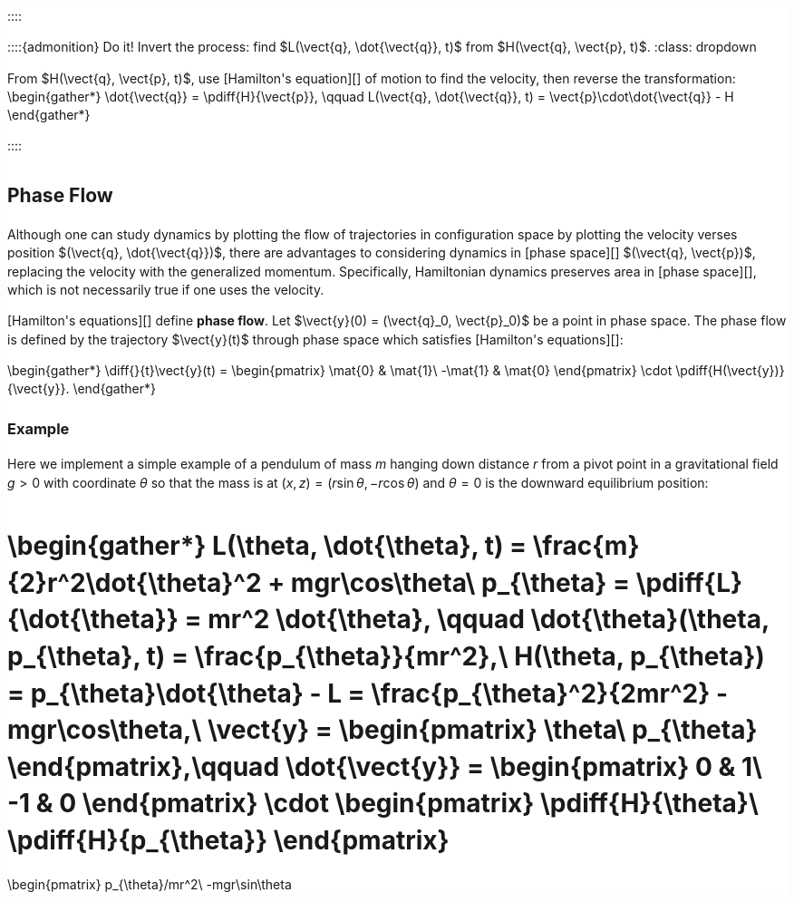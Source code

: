 ::::

::::{admonition} Do it! Invert the process: find $L(\vect{q}, \dot{\vect{q}}, t)$ from $H(\vect{q}, \vect{p}, t)$.
:class: dropdown

From $H(\vect{q}, \vect{p}, t)$, use [Hamilton's equation][] of motion to find the velocity,
then reverse the transformation:
\begin{gather*}
  \dot{\vect{q}} = \pdiff{H}{\vect{p}}, \qquad
  L(\vect{q}, \dot{\vect{q}}, t) = 
  \vect{p}\cdot\dot{\vect{q}} - H
\end{gather*}

::::

## Phase Flow

Although one can study dynamics by plotting the flow of trajectories in configuration
space by plotting the velocity verses position $(\vect{q}, \dot{\vect{q}})$, there are
advantages to considering dynamics in [phase space][] $(\vect{q}, \vect{p})$, replacing
the velocity with the generalized momentum.  Specifically, Hamiltonian dynamics
preserves area in [phase space][], which is not necessarily true if one uses the velocity.

[Hamilton's equations][] define **phase flow**.  Let $\vect{y}(0) = (\vect{q}_0, \vect{p}_0)$ be a
point in phase space.  The phase flow is defined by the trajectory $\vect{y}(t)$ through
phase space which satisfies [Hamilton's equations][]:

\begin{gather*}
  \diff{}{t}\vect{y}(t) = \begin{pmatrix}
    \mat{0} & \mat{1}\\
    -\mat{1} & \mat{0}
  \end{pmatrix}
  \cdot
  \pdiff{H(\vect{y})}{\vect{y}}.
\end{gather*}

### Example
Here we implement a simple example of a pendulum of mass $m$ hanging down distance $r$
from a pivot point in a gravitational field $g>0$ with coordinate $\theta$ so that the
mass is at $(x, z) = (r\sin\theta, -r\cos\theta)$ and $\theta=0$ is the downward
equilibrium position: 

\begin{gather*}
  L(\theta, \dot{\theta}, t) = \frac{m}{2}r^2\dot{\theta}^2 + mgr\cos\theta\\
  p_{\theta} = \pdiff{L}{\dot{\theta}} = mr^2 \dot{\theta}, \qquad
  \dot{\theta}(\theta, p_{\theta}, t) = \frac{p_{\theta}}{mr^2},\\
  H(\theta, p_{\theta}) = p_{\theta}\dot{\theta} - L = \frac{p_{\theta}^2}{2mr^2} - mgr\cos\theta,\\
  \vect{y} = \begin{pmatrix}
    \theta\\
    p_{\theta}
  \end{pmatrix},\qquad
  \dot{\vect{y}} = 
  \begin{pmatrix}
    0 & 1\\
    -1 & 0
  \end{pmatrix}
  \cdot
  \begin{pmatrix}
    \pdiff{H}{\theta}\\
    \pdiff{H}{p_{\theta}}
  \end{pmatrix}
  =
  \begin{pmatrix}
    p_{\theta}/mr^2\\
    -mgr\sin\theta

[Rindler Coordinates]: <https://en.wikipedia.org/wiki/Rindler_coordinates>
[relativistic Lagrangian]: <https://en.wikipedia.org/wiki/Relativistic_Lagrangian_mechanics>